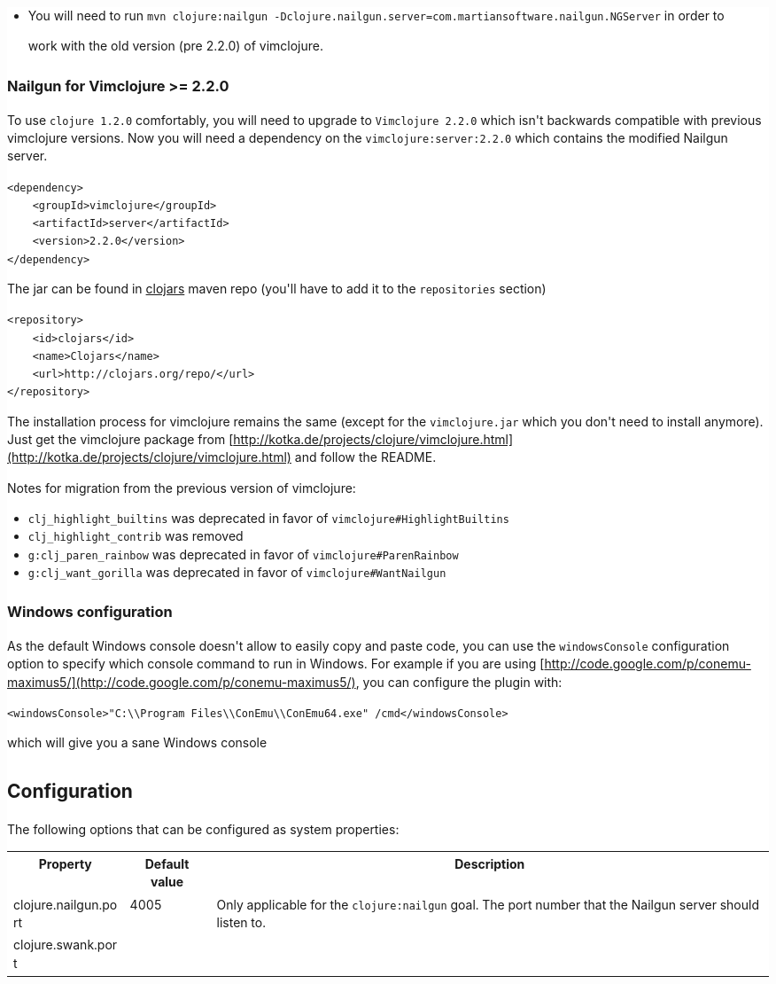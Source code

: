 - You will need to run `mvn clojure:nailgun -Dclojure.nailgun.server=com.martiansoftware.nailgun.NGServer` in order to

  work with the old version (pre 2.2.0) of vimclojure.

### Nailgun for Vimclojure >= 2.2.0
To use `clojure 1.2.0` comfortably, you will need to upgrade to `Vimclojure 2.2.0` which isn't backwards compatible with previous vimclojure versions.  Now you will need a dependency on the `vimclojure:server:2.2.0` which contains the modified Nailgun server.

```
<dependency>
    <groupId>vimclojure</groupId>
    <artifactId>server</artifactId>
    <version>2.2.0</version>
</dependency>
```

The jar can be found in [clojars](http://clojars.org/) maven repo (you'll have to add it to the `repositories` section)

```
<repository>
    <id>clojars</id>
    <name>Clojars</name>
    <url>http://clojars.org/repo/</url>
</repository>
```

The installation process for vimclojure remains the same (except for the `vimclojure.jar` which you don't need to install anymore).  Just get the vimclojure package from [http://kotka.de/projects/clojure/vimclojure.html](http://kotka.de/projects/clojure/vimclojure.html) and follow the README.

Notes for migration from the previous version of vimclojure:
- `clj_highlight_builtins` was deprecated in favor of `vimclojure#HighlightBuiltins`
- `clj_highlight_contrib` was removed
- `g:clj_paren_rainbow` was deprecated in favor of `vimclojure#ParenRainbow`
- `g:clj_want_gorilla` was deprecated in favor of `vimclojure#WantNailgun`

### Windows configuration
As the default Windows console doesn't allow to easily copy and paste code, you can use the `windowsConsole` configuration option to specify which console command to run in Windows. For example if you are using [http://code.google.com/p/conemu-maximus5/](http://code.google.com/p/conemu-maximus5/), you can configure the plugin with:

`<windowsConsole>"C:\\Program Files\\ConEmu\\ConEmu64.exe" /cmd</windowsConsole>`

which will give you a sane Windows console

## Configuration
The following options that can be configured as system properties:
<table>
    <tr>
        <th>Property</th>
        <th>Default value</th>
        <th>Description</th>
    </tr>
    <tr>
        <td>clojure.nailgun.port</td>
        <td>4005</td>
        <td>
            Only applicable for the <code>clojure:nailgun</code> goal.
            The port number that the Nailgun server should listen to.
        </td>
    </tr>
    <tr>
        <td>clojure.swank.port</td>